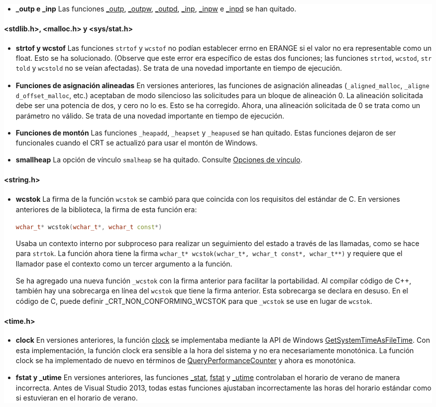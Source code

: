 - **_outp e _inp** Las funciones [_outp](../c-runtime-library/outp-outpw-outpd.md), [_outpw](../c-runtime-library/outp-outpw-outpd.md), [_outpd](../c-runtime-library/outp-outpw-outpd.md), [_inp](../c-runtime-library/inp-inpw-inpd.md), [_inpw](../c-runtime-library/inp-inpw-inpd.md) e [_inpd](../c-runtime-library/inp-inpw-inpd.md) se han quitado.  
  
#### <a name="stdlibh-malloch-and-sysstath"></a>\<stdlib.h>, \<malloc.h> y \<sys/stat.h>  
  
- **strtof y wcstof** Las funciones `strtof` y `wcstof` no podían establecer errno en ERANGE si el valor no era representable como un float. Esto se ha solucionado. (Observe que este error era específico de estas dos funciones; las funciones `strtod`, `wcstod`, `strtold` y `wcstold` no se veían afectadas). Se trata de una novedad importante en tiempo de ejecución.  
  
- **Funciones de asignación alineadas** En versiones anteriores, las funciones de asignación alineadas (`_aligned_malloc`, `_aligned_offset_malloc`, etc.) aceptaban de modo silencioso las solicitudes para un bloque de alineación 0. La alineación solicitada debe ser una potencia de dos, y cero no lo es. Esto se ha corregido. Ahora, una alineación solicitada de 0 se trata como un parámetro no válido. Se trata de una novedad importante en tiempo de ejecución.  
  
- **Funciones de montón** Las funciones `_heapadd`, `_heapset` y `_heapused` se han quitado. Estas funciones dejaron de ser funcionales cuando el CRT se actualizó para usar el montón de Windows.  
  
- **smallheap** La opción de vínculo `smalheap` se ha quitado. Consulte [Opciones de vínculo](../c-runtime-library/link-options.md).  
  
#### <a name="stringh"></a>\<string.h>  
  
- **wcstok** La firma de la función `wcstok` se cambió para que coincida con los requisitos del estándar de C. En versiones anteriores de la biblioteca, la firma de esta función era:  
  
    ```cpp  
    wchar_t* wcstok(wchar_t*, wchar_t const*)  
    ```  
  
     Usaba un contexto interno por subproceso para realizar un seguimiento del estado a través de las llamadas, como se hace para `strtok`. La función ahora tiene la firma `wchar_t* wcstok(wchar_t*, wchar_t const*, wchar_t**)` y requiere que el llamador pase el contexto como un tercer argumento a la función.  
  
     Se ha agregado una nueva función `_wcstok` con la firma anterior para facilitar la portabilidad. Al compilar código de C++, también hay una sobrecarga en línea del `wcstok` que tiene la firma anterior. Esta sobrecarga se declara en desuso. En el código de C, puede definir _CRT_NON_CONFORMING_WCSTOK para que `_wcstok` se use en lugar de `wcstok`.  
  
#### <a name="timeh"></a>\<time.h>  
  
- **clock** En versiones anteriores, la función [clock](../c-runtime-library/reference/clock.md) se implementaba mediante la API de Windows [GetSystemTimeAsFileTime](https://msdn.microsoft.com/library/windows/desktop/ms724397.aspx). Con esta implementación, la función clock era sensible a la hora del sistema y no era necesariamente monotónica. La función clock se ha implementado de nuevo en términos de [QueryPerformanceCounter](https://msdn.microsoft.com/library/windows/desktop/ms644904.aspx) y ahora es monotónica.  
  
- **fstat y _utime** En versiones anteriores, las funciones [_stat](../c-runtime-library/reference/stat-functions.md), [fstat](../c-runtime-library/reference/fstat-fstat32-fstat64-fstati64-fstat32i64-fstat64i32.md) y [_utime](../c-runtime-library/reference/utime-utime32-utime64-wutime-wutime32-wutime64.md) controlaban el horario de verano de manera incorrecta. Antes de Visual Studio 2013, todas estas funciones ajustaban incorrectamente las horas del horario estándar como si estuvieran en el horario de verano.  
  